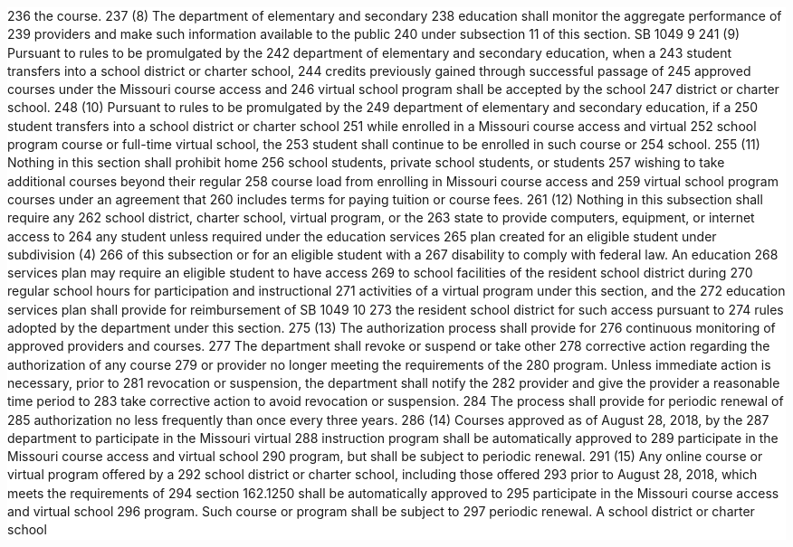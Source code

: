 236 the course.
237 (8) The department of elementary and secondary
238 education shall monitor the aggregate performance of
239 providers and make such information available to the public
240 under subsection 11 of this section.
SB 1049 9
241 (9) Pursuant to rules to be promulgated by the
242 department of elementary and secondary education, when a
243 student transfers into a school district or charter school,
244 credits previously gained through successful passage of
245 approved courses under the Missouri course access and
246 virtual school program shall be accepted by the school
247 district or charter school.
248 (10) Pursuant to rules to be promulgated by the
249 department of elementary and secondary education, if a
250 student transfers into a school district or charter school
251 while enrolled in a Missouri course access and virtual
252 school program course or full-time virtual school, the
253 student shall continue to be enrolled in such course or
254 school.
255 (11) Nothing in this section shall prohibit home
256 school students, private school students, or students
257 wishing to take additional courses beyond their regular
258 course load from enrolling in Missouri course access and
259 virtual school program courses under an agreement that
260 includes terms for paying tuition or course fees.
261 (12) Nothing in this subsection shall require any
262 school district, charter school, virtual program, or the
263 state to provide computers, equipment, or internet access to
264 any student unless required under the education services
265 plan created for an eligible student under subdivision (4)
266 of this subsection or for an eligible student with a
267 disability to comply with federal law. An education
268 services plan may require an eligible student to have access
269 to school facilities of the resident school district during
270 regular school hours for participation and instructional
271 activities of a virtual program under this section, and the
272 education services plan shall provide for reimbursement of
SB 1049 10
273 the resident school district for such access pursuant to
274 rules adopted by the department under this section.
275 (13) The authorization process shall provide for
276 continuous monitoring of approved providers and courses.
277 The department shall revoke or suspend or take other
278 corrective action regarding the authorization of any course
279 or provider no longer meeting the requirements of the
280 program. Unless immediate action is necessary, prior to
281 revocation or suspension, the department shall notify the
282 provider and give the provider a reasonable time period to
283 take corrective action to avoid revocation or suspension.
284 The process shall provide for periodic renewal of
285 authorization no less frequently than once every three years.
286 (14) Courses approved as of August 28, 2018, by the
287 department to participate in the Missouri virtual
288 instruction program shall be automatically approved to
289 participate in the Missouri course access and virtual school
290 program, but shall be subject to periodic renewal.
291 (15) Any online course or virtual program offered by a
292 school district or charter school, including those offered
293 prior to August 28, 2018, which meets the requirements of
294 section 162.1250 shall be automatically approved to
295 participate in the Missouri course access and virtual school
296 program. Such course or program shall be subject to
297 periodic renewal. A school district or charter school